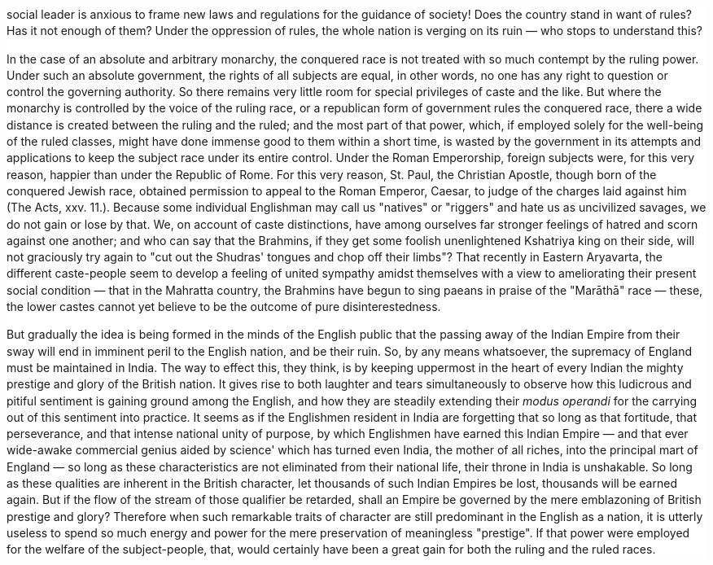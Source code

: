 social leader is anxious to frame new laws and regulations for the
guidance of society! Does the country stand in want of rules? Has it not
enough of them? Under the oppression of rules, the whole nation is
verging on its ruin — who stops to understand this?

In the case of an absolute and arbitrary monarchy, the conquered race is
not treated with so much contempt by the ruling power. Under such an
absolute government, the rights of all subjects are equal, in other
words, no one has any right to question or control the governing
authority. So there remains very little room for special privileges of
caste and the like. But where the monarchy is controlled by the voice of
the ruling race, or a republican form of government rules the conquered
race, there a wide distance is created between the ruling and the ruled;
and the most part of that power, which, if employed solely for the
well-being of the ruled classes, might have done immense good to them
within a short time, is wasted by the government in its attempts and
applications to keep the subject race under its entire control. Under
the Roman Emperorship, foreign subjects were, for this very reason,
happier than under the Republic of Rome. For this very reason, St. Paul,
the Christian Apostle, though born of the conquered Jewish race,
obtained permission to appeal to the Roman Emperor, Caesar, to judge of
the charges laid against him (The Acts, xxv. 11.). Because some
individual Englishman may call us "natives" or "riggers" and hate us as
uncivilized savages, we do not gain or lose by that. We, on account of
caste distinctions, have among ourselves far stronger feelings of hatred
and scorn against one another; and who can say that the Brahmins, if
they get some foolish unenlightened Kshatriya king on their side, will
not graciously try again to "cut out the Shudras' tongues and chop off
their limbs"? That recently in Eastern Aryavarta, the different
caste-people seem to develop a feeling of united sympathy amidst
themselves with a view to ameliorating their present social condition —
that in the Mahratta country, the Brahmins have begun to sing paeans in
praise of the "Marāthā" race — these, the lower castes cannot yet
believe to be the outcome of pure disinterestedness.

But gradually the idea is being formed in the minds of the English
public that the passing away of the Indian Empire from their sway will
end in imminent peril to the English nation, and be their ruin. So, by
any means whatsoever, the supremacy of England must be maintained in
India. The way to effect this, they think, is by keeping uppermost in
the heart of every Indian the mighty prestige and glory of the British
nation. It gives rise to both laughter and tears simultaneously to
observe how this ludicrous and pitiful sentiment is gaining ground among
the English, and how they are steadily extending their *modus operandi*
for the carrying out of this sentiment into practice. It seems as if the
Englishmen resident in India are forgetting that so long as that
fortitude, that perseverance, and that intense national unity of
purpose, by which Englishmen have earned this Indian Empire — and that
ever wide-awake commercial genius aided by science' which has turned
even India, the mother of all riches, into the principal mart of England
— so long as these characteristics are not eliminated from their
national life, their throne in India is unshakable. So long as these
qualities are inherent in the British character, let thousands of such
Indian Empires be lost, thousands will be earned again. But if the flow
of the stream of those qualifier be retarded, shall an Empire be
governed by the mere emblazoning of British prestige and glory?
Therefore when such remarkable traits of character are still predominant
in the English as a nation, it is utterly useless to spend so much
energy and power for the mere preservation of meaningless "prestige". If
that power were employed for the welfare of the subject-people, that,
would certainly have been a great gain for both the ruling and the ruled
races.
